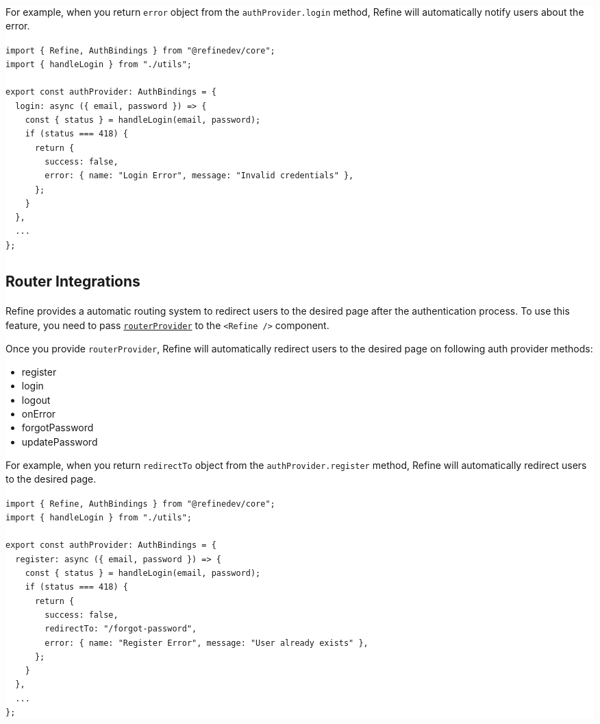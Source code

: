 For example, when you return `error` object from the `authProvider.login` method, Refine will automatically notify users about the error.

```tsx
import { Refine, AuthBindings } from "@refinedev/core";
import { handleLogin } from "./utils";

export const authProvider: AuthBindings = {
  login: async ({ email, password }) => {
    const { status } = handleLogin(email, password);
    if (status === 418) {
      return {
        success: false,
        error: { name: "Login Error", message: "Invalid credentials" },
      };
    }
  },
  ...
};
```

## Router Integrations <GuideBadge id="guides-concepts/routing/" />

Refine provides a automatic routing system to redirect users to the desired page after the authentication process. To use this feature, you need to pass [`routerProvider`](/docs/routing/router-provider) to the `<Refine />` component.

Once you provide `routerProvider`, Refine will automatically redirect users to the desired page on following auth provider methods:

- register
- login
- logout
- onError
- forgotPassword
- updatePassword

For example, when you return `redirectTo` object from the `authProvider.register` method, Refine will automatically redirect users to the desired page.

```tsx
import { Refine, AuthBindings } from "@refinedev/core";
import { handleLogin } from "./utils";

export const authProvider: AuthBindings = {
  register: async ({ email, password }) => {
    const { status } = handleLogin(email, password);
    if (status === 418) {
      return {
        success: false,
        redirectTo: "/forgot-password",
        error: { name: "Register Error", message: "User already exists" },
      };
    }
  },
  ...
};
```

